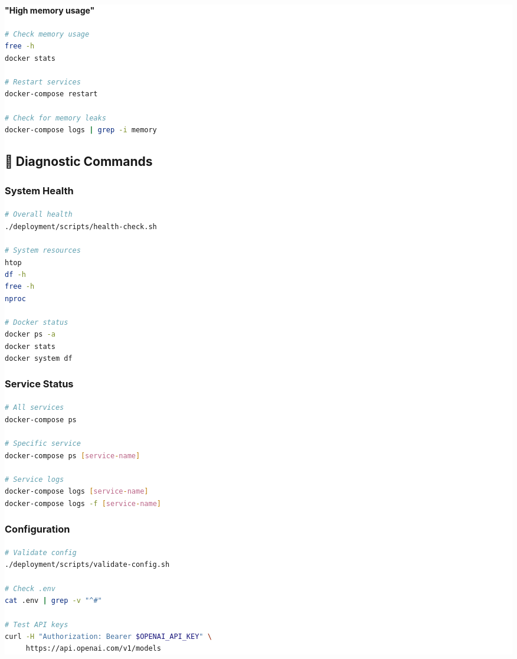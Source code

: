 #### "High memory usage"
```bash
# Check memory usage
free -h
docker stats

# Restart services
docker-compose restart

# Check for memory leaks
docker-compose logs | grep -i memory
```

## 🔧 Diagnostic Commands

### System Health
```bash
# Overall health
./deployment/scripts/health-check.sh

# System resources
htop
df -h
free -h
nproc

# Docker status
docker ps -a
docker stats
docker system df
```

### Service Status
```bash
# All services
docker-compose ps

# Specific service
docker-compose ps [service-name]

# Service logs
docker-compose logs [service-name]
docker-compose logs -f [service-name]
```

### Configuration
```bash
# Validate config
./deployment/scripts/validate-config.sh

# Check .env
cat .env | grep -v "^#"

# Test API keys
curl -H "Authorization: Bearer $OPENAI_API_KEY" \
     https://api.openai.com/v1/models
```
